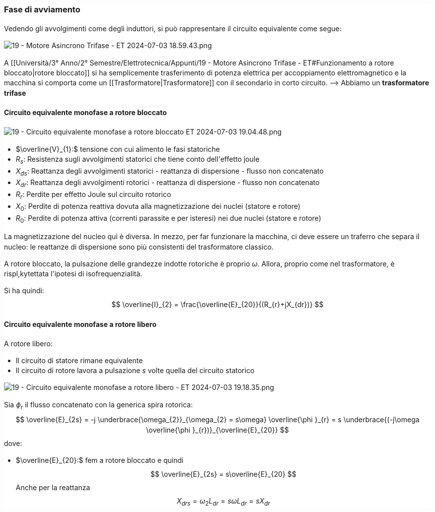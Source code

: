 ### Fase di avviamento

Vedendo gli avvolgimenti come degli induttori, si può rappresentare il circuito equivalente come segue:

![19 - Motore Asincrono Trifase - ET 2024-07-03 18.59.43.png](/img/user/Excalidraw/19%20-%20Motore%20Asincrono%20Trifase%20-%20ET%202024-07-03%2018.59.43.png)


A [[Università/3° Anno/2° Semestre/Elettrotecnica/Appunti/19 - Motore Asincrono Trifase - ET#Funzionamento a rotore bloccato\|rotore bloccato]] si ha semplicemente trasferimento di potenza elettrica per accoppiamento elettromagnetico e la macchina si comporta come un [[Trasformatore\|Trasformatore]] con il secondario in corto circuito. --> Abbiamo un **trasformatore trifase**

#### Circuito equivalente monofase a rotore bloccato

![19 - Circuito equivalente monofase a rotore bloccato ET 2024-07-03 19.04.48.png](/img/user/Excalidraw/19%20-%20Circuito%20equivalente%20monofase%20a%20rotore%20bloccato%20ET%202024-07-03%2019.04.48.png)


- $\overline{V}_{1}:$ tensione con cui alimento le fasi statoriche
- $R_{s}:$ Resistenza sugli avvolgimenti statorici che tiene conto dell'effetto joule
- $X_{ds}:$ Reattanza degli avvolgimenti statorici - reattanza di dispersione - flusso non concatenato
- $X_{dr}:$ Reattanza degli avvolgimenti rotorici - reattanza di dispersione - flusso non concatenato
- $R_{r}:$ Perdite per effetto Joule sul circuito rotorico
- $X_{0}:$ Perdite di potenza reattiva dovuta alla magnetizzazione dei nuclei (statore e rotore)
- $R_{0}:$ Perdite di potenza attiva (correnti parassite e per isteresi) nei due nuclei (statore e rotore)

La magnetizzazione del nucleo qui è diversa. In mezzo, per far funzionare la macchina, ci deve essere un traferro che separa il nucleo: le reattanze di dispersione sono più consistenti del trasformatore classico.

A rotore bloccato, la pulsazione delle grandezze indotte rotoriche è proprio $\omega$. Allora, proprio come nel trasformatore, è rispl,kytettata l'ipotesi di isofrequenzialità.

Si ha quindi:
$$
\overline{I}_{2} = \frac{\overline{E}_{20}}{(R_{r}+jX_{dr})}
$$
#### Circuito equivalente monofase a rotore libero

A rotore libero:
- Il circuito di statore rimane equivalente
- Il circuito di rotore lavora a pulsazione $s$ volte quella del circuito statorico

![19 - Circuito equivalente monofase a rotore libero - ET 2024-07-03 19.18.35.png](/img/user/Excalidraw/19%20-%20Circuito%20equivalente%20monofase%20a%20rotore%20libero%20-%20ET%202024-07-03%2019.18.35.png)


Sia $\phi_{r}$ il flusso concatenato con la generica spira rotorica:
$$
\overline{E}_{2s} = -j \underbrace{\omega_{2}}_{\omega_{2} = s\omega} \overline{\phi }_{r} = s \underbrace{(-j\omega \overline{\phi }_{r})}_{\overline{E}_{20}}
$$
dove:
- $\overline{E}_{20}:$ fem a rotore bloccato
e quindi
$$
\overline{E}_{2s} = s\overline{E}_{20}
$$
Anche per la reattanza
$$
X_{drs} = \omega_{2}L_{dr} = s\omega L_{dr} = sX_{dr}
$$
